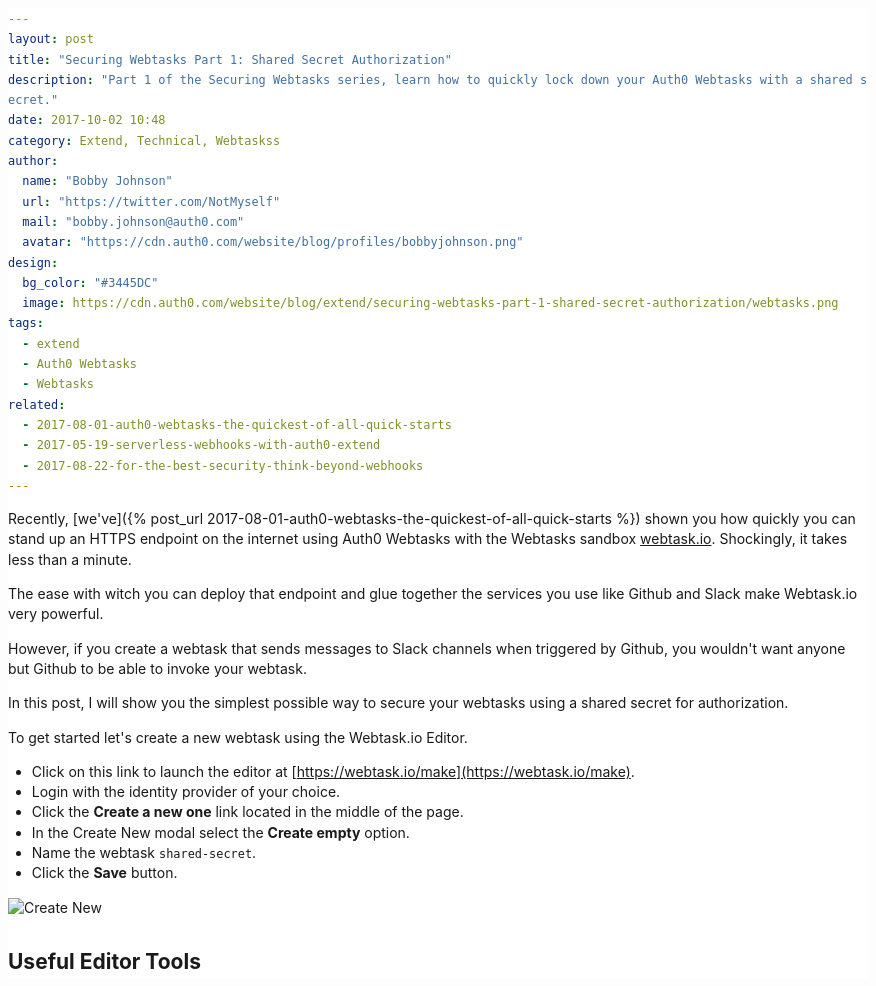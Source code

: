 ```yaml
---
layout: post
title: "Securing Webtasks Part 1: Shared Secret Authorization"
description: "Part 1 of the Securing Webtasks series, learn how to quickly lock down your Auth0 Webtasks with a shared secret."
date: 2017-10-02 10:48
category: Extend, Technical, Webtaskss
author: 
  name: "Bobby Johnson"
  url: "https://twitter.com/NotMyself"
  mail: "bobby.johnson@auth0.com"
  avatar: "https://cdn.auth0.com/website/blog/profiles/bobbyjohnson.png"
design: 
  bg_color: "#3445DC"
  image: https://cdn.auth0.com/website/blog/extend/securing-webtasks-part-1-shared-secret-authorization/webtasks.png
tags: 
  - extend
  - Auth0 Webtasks
  - Webtasks
related:
  - 2017-08-01-auth0-webtasks-the-quickest-of-all-quick-starts
  - 2017-05-19-serverless-webhooks-with-auth0-extend
  - 2017-08-22-for-the-best-security-think-beyond-webhooks
---
```


Recently, [we've]({% post_url  2017-08-01-auth0-webtasks-the-quickest-of-all-quick-starts %}) shown you how quickly you can stand up an HTTPS endpoint on the internet using Auth0 Webtasks with the Webtasks sandbox [webtask.io](https://webtask.io/). Shockingly, it takes less than a minute.

The ease with witch you can deploy that endpoint and glue together the services you use like Github and Slack make Webtask.io very powerful.

However, if you create a webtask that sends messages to Slack channels when triggered by Github, you wouldn't want anyone but Github to be able to invoke your webtask.

In this post, I will show you the simplest possible way to secure your webtasks using a shared secret for authorization.

To get started let's create a new webtask using the Webtask.io Editor.

- Click on this link to launch the editor at [https://webtask.io/make](https://webtask.io/make).
- Login with the identity provider of your choice.
- Click the **Create a new one** link located in the middle of the page.
- In the Create New modal select the **Create empty** option.
- Name the webtask `shared-secret`.
- Click the **Save** button.

![Create New](https://cdn.auth0.com/website/blog/extend/securing-webtasks-part-1-shared-secret-authorization/create-new.gif)

## Useful Editor Tools
